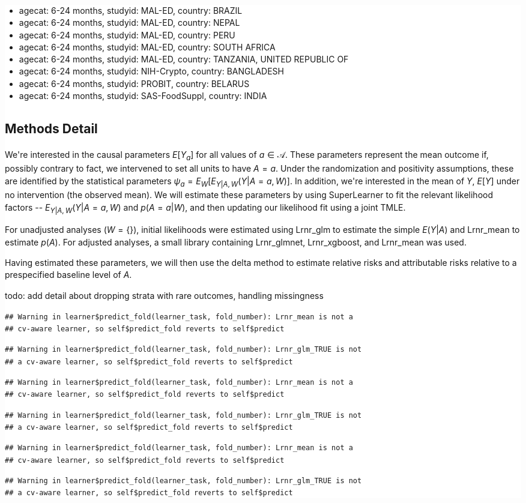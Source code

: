 * agecat: 6-24 months, studyid: MAL-ED, country: BRAZIL
* agecat: 6-24 months, studyid: MAL-ED, country: NEPAL
* agecat: 6-24 months, studyid: MAL-ED, country: PERU
* agecat: 6-24 months, studyid: MAL-ED, country: SOUTH AFRICA
* agecat: 6-24 months, studyid: MAL-ED, country: TANZANIA, UNITED REPUBLIC OF
* agecat: 6-24 months, studyid: NIH-Crypto, country: BANGLADESH
* agecat: 6-24 months, studyid: PROBIT, country: BELARUS
* agecat: 6-24 months, studyid: SAS-FoodSuppl, country: INDIA

## Methods Detail

We're interested in the causal parameters $E[Y_a]$ for all values of $a \in \mathcal{A}$. These parameters represent the mean outcome if, possibly contrary to fact, we intervened to set all units to have $A=a$. Under the randomization and positivity assumptions, these are identified by the statistical parameters $\psi_a=E_W[E_{Y|A,W}(Y|A=a,W)]$.  In addition, we're interested in the mean of $Y$, $E[Y]$ under no intervention (the observed mean). We will estimate these parameters by using SuperLearner to fit the relevant likelihood factors -- $E_{Y|A,W}(Y|A=a,W)$ and $p(A=a|W)$, and then updating our likelihood fit using a joint TMLE.

For unadjusted analyses ($W=\{\}$), initial likelihoods were estimated using Lrnr_glm to estimate the simple $E(Y|A)$ and Lrnr_mean to estimate $p(A)$. For adjusted analyses, a small library containing Lrnr_glmnet, Lrnr_xgboost, and Lrnr_mean was used.

Having estimated these parameters, we will then use the delta method to estimate relative risks and attributable risks relative to a prespecified baseline level of $A$.

todo: add detail about dropping strata with rare outcomes, handling missingness



```
## Warning in learner$predict_fold(learner_task, fold_number): Lrnr_mean is not a
## cv-aware learner, so self$predict_fold reverts to self$predict
```

```
## Warning in learner$predict_fold(learner_task, fold_number): Lrnr_glm_TRUE is not
## a cv-aware learner, so self$predict_fold reverts to self$predict
```

```
## Warning in learner$predict_fold(learner_task, fold_number): Lrnr_mean is not a
## cv-aware learner, so self$predict_fold reverts to self$predict
```

```
## Warning in learner$predict_fold(learner_task, fold_number): Lrnr_glm_TRUE is not
## a cv-aware learner, so self$predict_fold reverts to self$predict
```

```
## Warning in learner$predict_fold(learner_task, fold_number): Lrnr_mean is not a
## cv-aware learner, so self$predict_fold reverts to self$predict
```

```
## Warning in learner$predict_fold(learner_task, fold_number): Lrnr_glm_TRUE is not
## a cv-aware learner, so self$predict_fold reverts to self$predict
```
